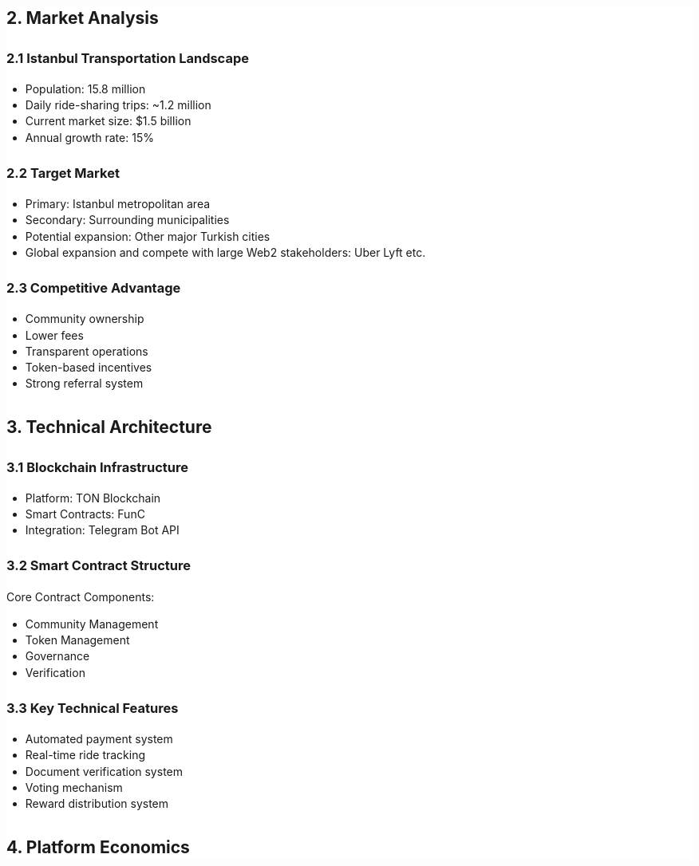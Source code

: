 ## 2. Market Analysis

### 2.1 Istanbul Transportation Landscape

* Population: 15.8 million
* Daily ride-sharing trips: ~1.2 million
* Current market size: $1.5 billion
* Annual growth rate: 15%

### 2.2 Target Market

* Primary: Istanbul metropolitan area
* Secondary: Surrounding municipalities
* Potential expansion: Other major Turkish cities
* Global expansion and compete with large Web2 stakeholders: Uber Lyft etc.

### 2.3 Competitive Advantage

* Community ownership
* Lower fees
* Transparent operations
* Token-based incentives
* Strong referral system

## 3. Technical Architecture

### 3.1 Blockchain Infrastructure

* Platform: TON Blockchain
* Smart Contracts: FunC
* Integration: Telegram Bot API

### 3.2 Smart Contract Structure

Core Contract Components:
* Community Management 
* Token Management
* Governance
* Verification

### 3.3 Key Technical Features

* Automated payment system
* Real-time ride tracking
* Document verification system
* Voting mechanism
* Reward distribution system

## 4. Platform Economics
